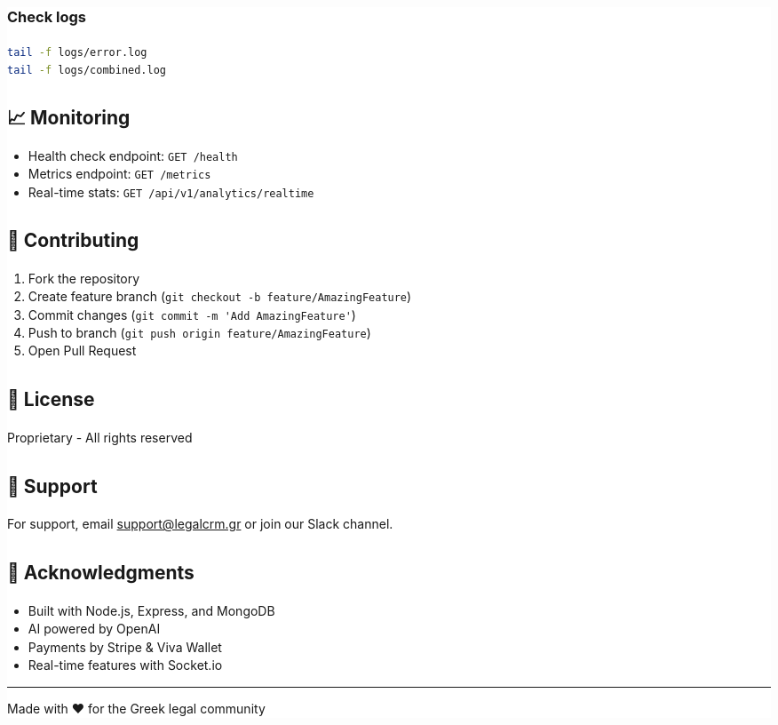### Check logs
```bash
tail -f logs/error.log
tail -f logs/combined.log
```

## 📈 Monitoring

- Health check endpoint: `GET /health`
- Metrics endpoint: `GET /metrics`
- Real-time stats: `GET /api/v1/analytics/realtime`

## 🤝 Contributing

1. Fork the repository
2. Create feature branch (`git checkout -b feature/AmazingFeature`)
3. Commit changes (`git commit -m 'Add AmazingFeature'`)
4. Push to branch (`git push origin feature/AmazingFeature`)
5. Open Pull Request

## 📝 License

Proprietary - All rights reserved

## 👥 Support

For support, email support@legalcrm.gr or join our Slack channel.

## 🙏 Acknowledgments

- Built with Node.js, Express, and MongoDB
- AI powered by OpenAI
- Payments by Stripe & Viva Wallet
- Real-time features with Socket.io

---

Made with ❤️ for the Greek legal community
